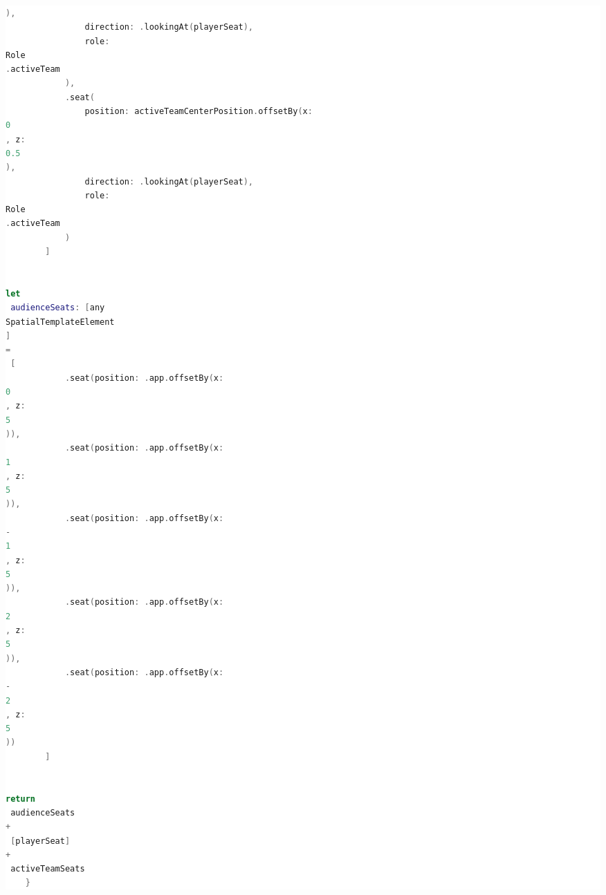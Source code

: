 ```swift
),
                direction: .lookingAt(playerSeat),
                role: 
Role
.activeTeam
            ),
            .seat(
                position: activeTeamCenterPosition.offsetBy(x: 
0
, z: 
0.5
),
                direction: .lookingAt(playerSeat),
                role: 
Role
.activeTeam
            )
        ]
        
        
let
 audienceSeats: [any 
SpatialTemplateElement
] 
=
 [
            .seat(position: .app.offsetBy(x: 
0
, z: 
5
)),
            .seat(position: .app.offsetBy(x: 
1
, z: 
5
)),
            .seat(position: .app.offsetBy(x: 
-
1
, z: 
5
)),
            .seat(position: .app.offsetBy(x: 
2
, z: 
5
)),
            .seat(position: .app.offsetBy(x: 
-
2
, z: 
5
))
        ]
        
        
return
 audienceSeats 
+
 [playerSeat] 
+
 activeTeamSeats
    }
```